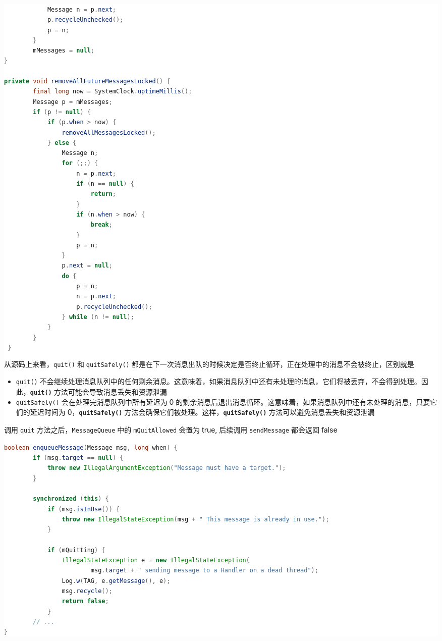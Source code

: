 ```java
            Message n = p.next;
            p.recycleUnchecked();
            p = n;
        }
        mMessages = null;
}

private void removeAllFutureMessagesLocked() {
        final long now = SystemClock.uptimeMillis();
        Message p = mMessages;
        if (p != null) {
            if (p.when > now) {
                removeAllMessagesLocked();
            } else {
                Message n;
                for (;;) {
                    n = p.next;
                    if (n == null) {
                        return;
                    }
                    if (n.when > now) {
                        break;
                    }
                    p = n;
                }
                p.next = null;
                do {
                    p = n;
                    n = p.next;
                    p.recycleUnchecked();
                } while (n != null);
            }
        }
 }
```

从源码上来看，`quit()` 和 `quitSafely()` 都是在下一次消息出队的时候决定是否终止循环，正在处理中的消息不会被终止，区别就是

- `quit()` 不会继续处理消息队列中的任何剩余消息。这意味着，如果消息队列中还有未处理的消息，它们将被丢弃，不会得到处理。因此，**`quit()`** 方法可能会导致消息丢失和资源泄漏
- `quitSafely()` 会在处理完消息队列中所有延迟为 0 的剩余消息后退出消息循环。这意味着，如果消息队列中还有未处理的消息，只要它们的延迟时间为 0，**`quitSafely()`** 方法会确保它们被处理。这样，**`quitSafely()`** 方法可以避免消息丢失和资源泄漏

调用 `quit` 方法之后，`MessageQueue` 中的 `mQuitAllowed` 会置为 true, 后续调用 `sendMessage` 都会返回 false

```java
boolean enqueueMessage(Message msg, long when) {
        if (msg.target == null) {
            throw new IllegalArgumentException("Message must have a target.");
        }

        synchronized (this) {
            if (msg.isInUse()) {
                throw new IllegalStateException(msg + " This message is already in use.");
            }

            if (mQuitting) {
                IllegalStateException e = new IllegalStateException(
                        msg.target + " sending message to a Handler on a dead thread");
                Log.w(TAG, e.getMessage(), e);
                msg.recycle();
                return false;
            }
		// ...
}
```
